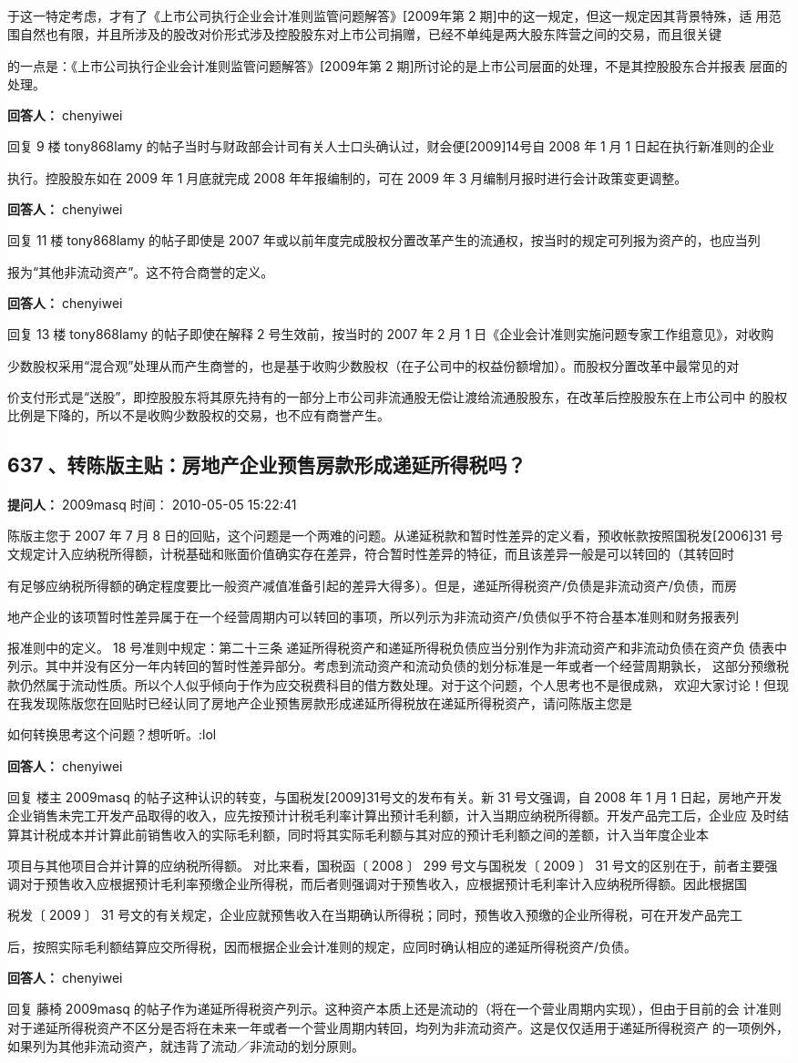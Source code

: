 于这一特定考虑，才有了《上市公司执行企业会计准则监管问题解答》[2009年第 2 期]中的这一规定，但这一规定因其背景特殊，适
用范围自然也有限，并且所涉及的股改对价形式涉及控股股东对上市公司捐赠，已经不单纯是两大股东阵营之间的交易，而且很关键

的一点是：《上市公司执行企业会计准则监管问题解答》[2009年第 2 期]所讨论的是上市公司层面的处理，不是其控股股东合并报表
层面的处理。

**回答人：** chenyiwei

回复 9 楼 tony868lamy 的帖子当时与财政部会计司有关人士口头确认过，财会便[2009]14号自 2008 年 1 月 1 日起在执行新准则的企业

执行。控股股东如在 2009 年 1 月底就完成 2008 年年报编制的，可在 2009 年 3 月编制月报时进行会计政策变更调整。

**回答人：** chenyiwei

回复 11 楼 tony868lamy 的帖子即使是 2007 年或以前年度完成股权分置改革产生的流通权，按当时的规定可列报为资产的，也应当列

报为“其他非流动资产”。这不符合商誉的定义。


**回答人：** chenyiwei

回复 13 楼 tony868lamy 的帖子即使在解释 2 号生效前，按当时的 2007 年 2 月 1 日《企业会计准则实施问题专家工作组意见》，对收购

少数股权采用“混合观”处理从而产生商誉的，也是基于收购少数股权（在子公司中的权益份额增加）。而股权分置改革中最常见的对

价支付形式是“送股”，即控股股东将其原先持有的一部分上市公司非流通股无偿让渡给流通股股东，在改革后控股股东在上市公司中
的股权比例是下降的，所以不是收购少数股权的交易，也不应有商誉产生。

## 637 、转陈版主贴：房地产企业预售房款形成递延所得税吗？

**提问人：** 2009masq 时间： 2010-05-05 15:22:41

陈版主您于 2007 年 7 月 8 日的回贴，这个问题是一个两难的问题。从递延税款和暂时性差异的定义看，预收帐款按照国税发[2006]31
号文规定计入应纳税所得额，计税基础和账面价值确实存在差异，符合暂时性差异的特征，而且该差异一般是可以转回的（其转回时

有足够应纳税所得额的确定程度要比一般资产减值准备引起的差异大得多）。但是，递延所得税资产/负债是非流动资产/负债，而房

地产企业的该项暂时性差异属于在一个经营周期内可以转回的事项，所以列示为非流动资产/负债似乎不符合基本准则和财务报表列

报准则中的定义。 18 号准则中规定：第二十三条 递延所得税资产和递延所得税负债应当分别作为非流动资产和非流动负债在资产负
债表中列示。其中并没有区分一年内转回的暂时性差异部分。考虑到流动资产和流动负债的划分标准是一年或者一个经营周期孰长，
这部分预缴税款仍然属于流动性质。所以个人似乎倾向于作为应交税费科目的借方数处理。对于这个问题，个人思考也不是很成熟，
欢迎大家讨论！但现在我发现陈版您在回贴时已经认同了房地产企业预售房款形成递延所得税放在递延所得税资产，请问陈版主您是

如何转换思考这个问题？想听听。:lol

**回答人：** chenyiwei

回复 楼主 2009masq 的帖子这种认识的转变，与国税发[2009]31号文的发布有关。新 31 号文强调，自 2008 年 1 月 1 日起，房地产开发
企业销售未完工开发产品取得的收入，应先按预计计税毛利率计算出预计毛利额，计入当期应纳税所得额。开发产品完工后，企业应
及时结算其计税成本并计算此前销售收入的实际毛利额，同时将其实际毛利额与其对应的预计毛利额之间的差额，计入当年度企业本

项目与其他项目合并计算的应纳税所得额。 对比来看，国税函〔 2008 〕 299 号文与国税发〔 2009 〕 31 号文的区别在于，前者主要强
调对于预售收入应根据预计毛利率预缴企业所得税，而后者则强调对于预售收入，应根据预计毛利率计入应纳税所得额。因此根据国

税发〔 2009 〕 31 号文的有关规定，企业应就预售收入在当期确认所得税；同时，预售收入预缴的企业所得税，可在开发产品完工

后，按照实际毛利额结算应交所得税，因而根据企业会计准则的规定，应同时确认相应的递延所得税资产/负债。

**回答人：** chenyiwei

回复 藤椅 2009masq 的帖子作为递延所得税资产列示。这种资产本质上还是流动的（将在一个营业周期内实现），但由于目前的会
计准则对于递延所得税资产不区分是否将在未来一年或者一个营业周期内转回，均列为非流动资产。这是仅仅适用于递延所得税资产
的一项例外，如果列为其他非流动资产，就违背了流动／非流动的划分原则。
